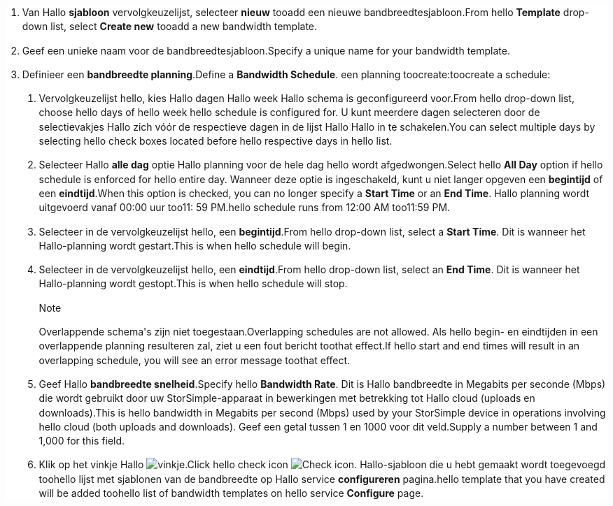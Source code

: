    1. <span data-ttu-id="422d6-123">Van Hallo **sjabloon** vervolgkeuzelijst, selecteer **nieuw** tooadd een nieuwe bandbreedtesjabloon.</span><span class="sxs-lookup"><span data-stu-id="422d6-123">From hello **Template** drop-down list, select **Create new** tooadd a new bandwidth template.</span></span>
   2. <span data-ttu-id="422d6-124">Geef een unieke naam voor de bandbreedtesjabloon.</span><span class="sxs-lookup"><span data-stu-id="422d6-124">Specify a unique name for your bandwidth template.</span></span>
3. <span data-ttu-id="422d6-125">Definieer een **bandbreedte planning**.</span><span class="sxs-lookup"><span data-stu-id="422d6-125">Define a **Bandwidth Schedule**.</span></span> <span data-ttu-id="422d6-126">een planning toocreate:</span><span class="sxs-lookup"><span data-stu-id="422d6-126">toocreate a schedule:</span></span>
   
   1. <span data-ttu-id="422d6-127">Vervolgkeuzelijst hello, kies Hallo dagen Hallo week Hallo schema is geconfigureerd voor.</span><span class="sxs-lookup"><span data-stu-id="422d6-127">From hello drop-down list, choose hello days of hello week hello schedule is configured for.</span></span> <span data-ttu-id="422d6-128">U kunt meerdere dagen selecteren door de selectievakjes Hallo zich vóór de respectieve dagen in de lijst Hallo Hallo in te schakelen.</span><span class="sxs-lookup"><span data-stu-id="422d6-128">You can select multiple days by selecting hello check boxes located before hello respective days in hello list.</span></span>
   2. <span data-ttu-id="422d6-129">Selecteer Hallo **alle dag** optie Hallo planning voor de hele dag hello wordt afgedwongen.</span><span class="sxs-lookup"><span data-stu-id="422d6-129">Select hello **All Day** option if hello schedule is enforced for hello entire day.</span></span> <span data-ttu-id="422d6-130">Wanneer deze optie is ingeschakeld, kunt u niet langer opgeven een **begintijd** of een **eindtijd**.</span><span class="sxs-lookup"><span data-stu-id="422d6-130">When this option is checked, you can no longer specify a **Start Time** or an **End Time**.</span></span> <span data-ttu-id="422d6-131">Hallo planning wordt uitgevoerd vanaf 00:00 uur too11: 59 PM.</span><span class="sxs-lookup"><span data-stu-id="422d6-131">hello schedule runs from 12:00 AM too11:59 PM.</span></span>
   3. <span data-ttu-id="422d6-132">Selecteer in de vervolgkeuzelijst hello, een **begintijd**.</span><span class="sxs-lookup"><span data-stu-id="422d6-132">From hello drop-down list, select a **Start Time**.</span></span> <span data-ttu-id="422d6-133">Dit is wanneer het Hallo-planning wordt gestart.</span><span class="sxs-lookup"><span data-stu-id="422d6-133">This is when hello schedule will begin.</span></span>
   4. <span data-ttu-id="422d6-134">Selecteer in de vervolgkeuzelijst hello, een **eindtijd**.</span><span class="sxs-lookup"><span data-stu-id="422d6-134">From hello drop-down list, select an **End Time**.</span></span> <span data-ttu-id="422d6-135">Dit is wanneer het Hallo-planning wordt gestopt.</span><span class="sxs-lookup"><span data-stu-id="422d6-135">This is when hello schedule will stop.</span></span>
      
      > [!NOTE]
      > <span data-ttu-id="422d6-136">Overlappende schema's zijn niet toegestaan.</span><span class="sxs-lookup"><span data-stu-id="422d6-136">Overlapping schedules are not allowed.</span></span> <span data-ttu-id="422d6-137">Als hello begin- en eindtijden in een overlappende planning resulteren zal, ziet u een fout bericht toothat effect.</span><span class="sxs-lookup"><span data-stu-id="422d6-137">If hello start and end times will result in an overlapping schedule, you will see an error message toothat effect.</span></span>
      > 
      > 
   5. <span data-ttu-id="422d6-138">Geef Hallo **bandbreedte snelheid**.</span><span class="sxs-lookup"><span data-stu-id="422d6-138">Specify hello **Bandwidth Rate**.</span></span> <span data-ttu-id="422d6-139">Dit is Hallo bandbreedte in Megabits per seconde (Mbps) die wordt gebruikt door uw StorSimple-apparaat in bewerkingen met betrekking tot Hallo cloud (uploads en downloads).</span><span class="sxs-lookup"><span data-stu-id="422d6-139">This is hello bandwidth in Megabits per second (Mbps) used by your StorSimple device in operations involving hello cloud (both uploads and downloads).</span></span> <span data-ttu-id="422d6-140">Geef een getal tussen 1 en 1000 voor dit veld.</span><span class="sxs-lookup"><span data-stu-id="422d6-140">Supply a number between 1 and 1,000 for this field.</span></span>
   6. <span data-ttu-id="422d6-141">Klik op het vinkje Hallo ![vinkje](./media/storsimple-manage-bandwidth-templates/HCS_CheckIcon.png).</span><span class="sxs-lookup"><span data-stu-id="422d6-141">Click hello check icon ![Check icon](./media/storsimple-manage-bandwidth-templates/HCS_CheckIcon.png).</span></span> <span data-ttu-id="422d6-142">Hallo-sjabloon die u hebt gemaakt wordt toegevoegd toohello lijst met sjablonen van de bandbreedte op Hallo service **configureren** pagina.</span><span class="sxs-lookup"><span data-stu-id="422d6-142">hello template that you have created will be added toohello list of bandwidth templates on hello service **Configure** page.</span></span>
      